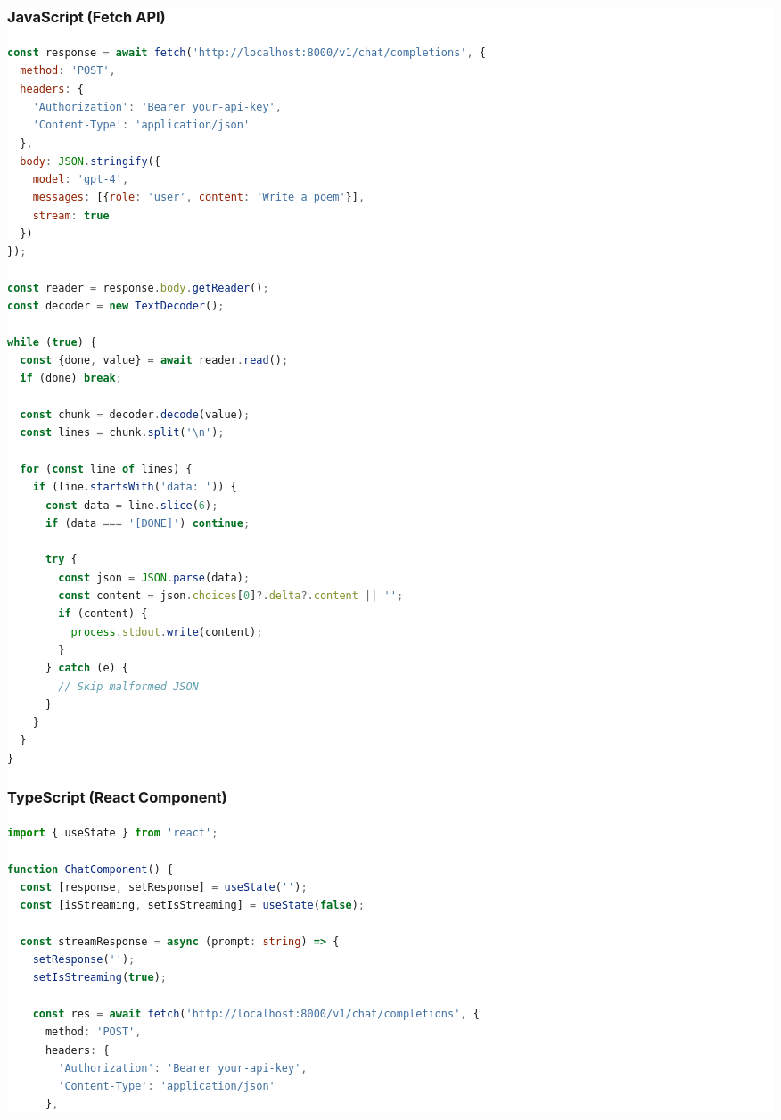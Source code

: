 ### JavaScript (Fetch API)

```javascript
const response = await fetch('http://localhost:8000/v1/chat/completions', {
  method: 'POST',
  headers: {
    'Authorization': 'Bearer your-api-key',
    'Content-Type': 'application/json'
  },
  body: JSON.stringify({
    model: 'gpt-4',
    messages: [{role: 'user', content: 'Write a poem'}],
    stream: true
  })
});

const reader = response.body.getReader();
const decoder = new TextDecoder();

while (true) {
  const {done, value} = await reader.read();
  if (done) break;

  const chunk = decoder.decode(value);
  const lines = chunk.split('\n');

  for (const line of lines) {
    if (line.startsWith('data: ')) {
      const data = line.slice(6);
      if (data === '[DONE]') continue;

      try {
        const json = JSON.parse(data);
        const content = json.choices[0]?.delta?.content || '';
        if (content) {
          process.stdout.write(content);
        }
      } catch (e) {
        // Skip malformed JSON
      }
    }
  }
}
```

### TypeScript (React Component)

```typescript
import { useState } from 'react';

function ChatComponent() {
  const [response, setResponse] = useState('');
  const [isStreaming, setIsStreaming] = useState(false);

  const streamResponse = async (prompt: string) => {
    setResponse('');
    setIsStreaming(true);

    const res = await fetch('http://localhost:8000/v1/chat/completions', {
      method: 'POST',
      headers: {
        'Authorization': 'Bearer your-api-key',
        'Content-Type': 'application/json'
      },
```